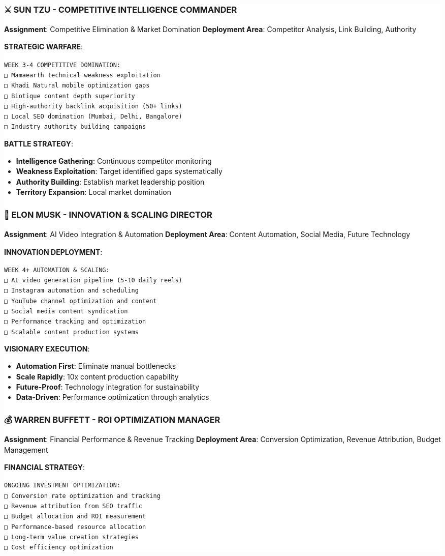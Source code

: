 ### **⚔️ SUN TZU - COMPETITIVE INTELLIGENCE COMMANDER**
**Assignment**: Competitive Elimination & Market Domination
**Deployment Area**: Competitor Analysis, Link Building, Authority

**STRATEGIC WARFARE**:
```
WEEK 3-4 COMPETITIVE DOMINATION:
□ Mamaearth technical weakness exploitation
□ Khadi Natural mobile optimization gaps
□ Biotique content depth superiority
□ High-authority backlink acquisition (50+ links)
□ Local SEO domination (Mumbai, Delhi, Bangalore)
□ Industry authority building campaigns
```

**BATTLE STRATEGY**:
- **Intelligence Gathering**: Continuous competitor monitoring
- **Weakness Exploitation**: Target identified gaps systematically  
- **Authority Building**: Establish market leadership position
- **Territory Expansion**: Local market domination

### **🚀 ELON MUSK - INNOVATION & SCALING DIRECTOR**
**Assignment**: AI Video Integration & Automation
**Deployment Area**: Content Automation, Social Media, Future Technology

**INNOVATION DEPLOYMENT**:
```
WEEK 4+ AUTOMATION & SCALING:
□ AI video generation pipeline (5-10 daily reels)
□ Instagram automation and scheduling
□ YouTube channel optimization and content
□ Social media content syndication
□ Performance tracking and optimization
□ Scalable content production systems
```

**VISIONARY EXECUTION**:
- **Automation First**: Eliminate manual bottlenecks
- **Scale Rapidly**: 10x content production capability
- **Future-Proof**: Technology integration for sustainability
- **Data-Driven**: Performance optimization through analytics

### **💰 WARREN BUFFETT - ROI OPTIMIZATION MANAGER**
**Assignment**: Financial Performance & Revenue Tracking
**Deployment Area**: Conversion Optimization, Revenue Attribution, Budget Management

**FINANCIAL STRATEGY**:
```
ONGOING INVESTMENT OPTIMIZATION:
□ Conversion rate optimization and tracking
□ Revenue attribution from SEO traffic
□ Budget allocation and ROI measurement
□ Performance-based resource allocation
□ Long-term value creation strategies
□ Cost efficiency optimization
```
